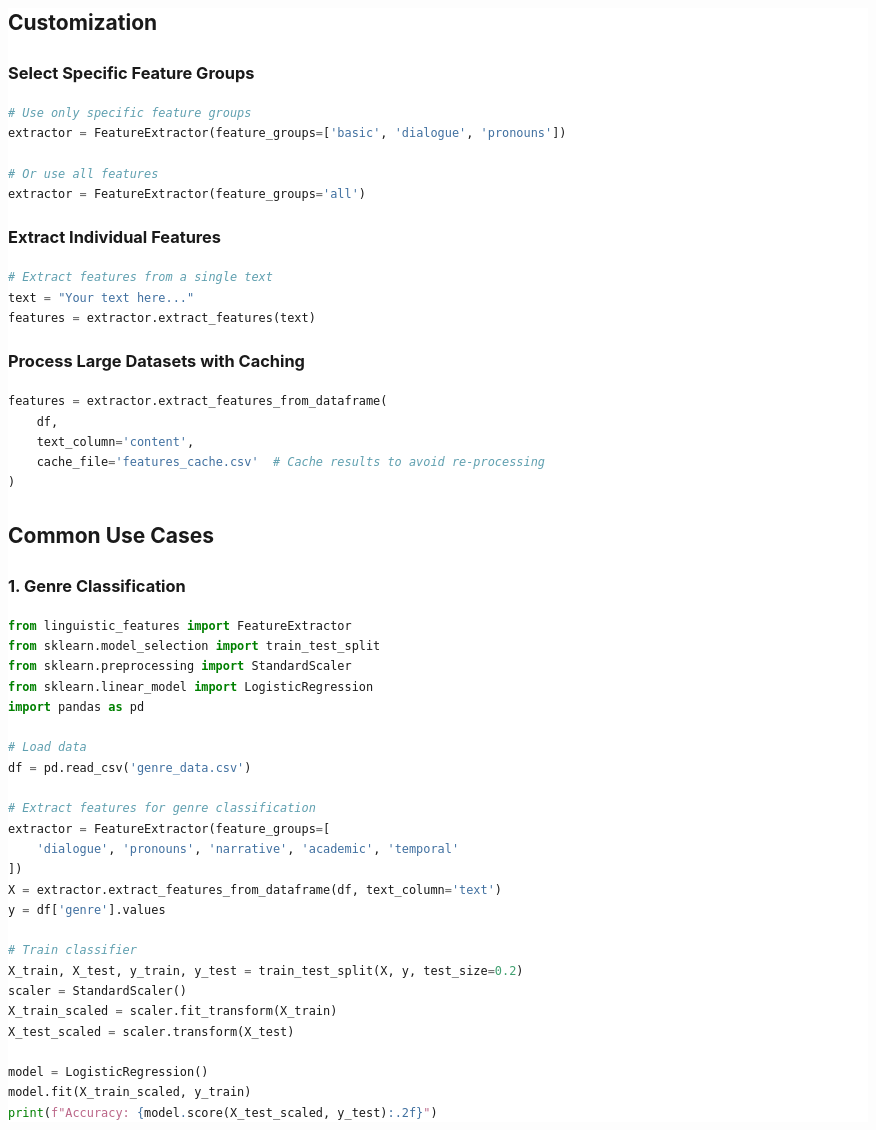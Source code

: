 ## Customization

### Select Specific Feature Groups
```python
# Use only specific feature groups
extractor = FeatureExtractor(feature_groups=['basic', 'dialogue', 'pronouns'])

# Or use all features
extractor = FeatureExtractor(feature_groups='all')
```

### Extract Individual Features
```python
# Extract features from a single text
text = "Your text here..."
features = extractor.extract_features(text)
```

### Process Large Datasets with Caching
```python
features = extractor.extract_features_from_dataframe(
    df,
    text_column='content',
    cache_file='features_cache.csv'  # Cache results to avoid re-processing
)
```

## Common Use Cases

### 1. Genre Classification
```python
from linguistic_features import FeatureExtractor
from sklearn.model_selection import train_test_split
from sklearn.preprocessing import StandardScaler
from sklearn.linear_model import LogisticRegression
import pandas as pd

# Load data
df = pd.read_csv('genre_data.csv')

# Extract features for genre classification
extractor = FeatureExtractor(feature_groups=[
    'dialogue', 'pronouns', 'narrative', 'academic', 'temporal'
])
X = extractor.extract_features_from_dataframe(df, text_column='text')
y = df['genre'].values

# Train classifier
X_train, X_test, y_train, y_test = train_test_split(X, y, test_size=0.2)
scaler = StandardScaler()
X_train_scaled = scaler.fit_transform(X_train)
X_test_scaled = scaler.transform(X_test)

model = LogisticRegression()
model.fit(X_train_scaled, y_train)
print(f"Accuracy: {model.score(X_test_scaled, y_test):.2f}")
```
